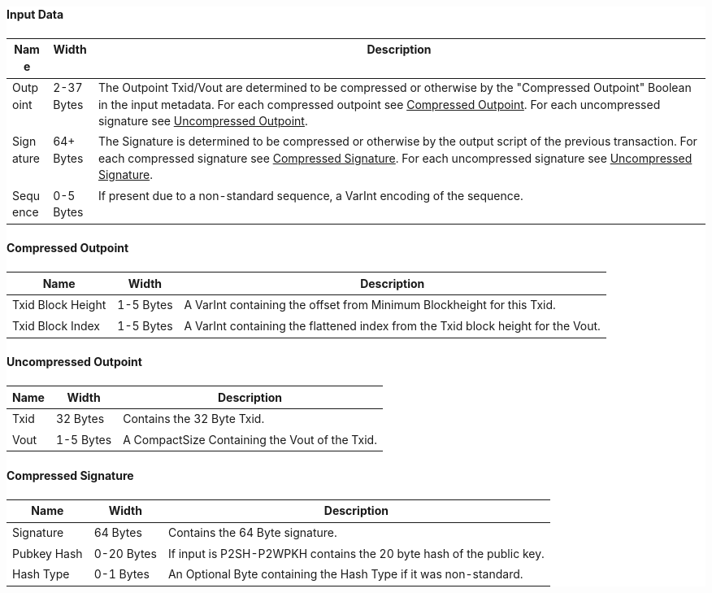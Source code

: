 
<span id="input-data"></span>
<h4> Input Data </h4>



|Name|Width|Description|
|-|-|-|
|Outpoint|2-37 Bytes|The Outpoint Txid/Vout are determined to be compressed or otherwise by the "Compressed Outpoint" Boolean in the input metadata. For each compressed outpoint see <a href="#compressed-outpoint" target="_blank">Compressed Outpoint</a>. For each uncompressed signature see <a href="#uncompressed-outpoint" target="_blank">Uncompressed Outpoint</a>.|
|Signature|64+ Bytes|The Signature is determined to be compressed or otherwise by the output script of the previous transaction. For each compressed signature see <a href="#compressed-signature" target="_blank">Compressed Signature</a>. For each uncompressed signature see <a href="#uncompressed-signature" target="_blank">Uncompressed Signature</a>.|
|Sequence|0-5 Bytes|If present due to a non-standard sequence, a VarInt encoding of the sequence.|


<span id="compressed-outpoint"></span>
<h4> Compressed Outpoint </h4>



|Name|Width|Description|
|-|-|-|
|Txid Block Height|1-5 Bytes|A VarInt containing the offset from Minimum Blockheight for this Txid.|
|Txid Block Index|1-5 Bytes|A VarInt containing the flattened index from the Txid block height for the Vout.|


<span id="uncompressed-outpoint"></span>
<h4> Uncompressed Outpoint </h4>



|Name|Width|Description|
|-|-|-|
|Txid|32 Bytes|Contains the 32 Byte Txid.|
|Vout|1-5 Bytes|A CompactSize Containing the Vout of the Txid.|



<span id="compressed-signature"></span>
<h4> Compressed Signature </h4>



|Name|Width|Description|
|-|-|-|
|Signature|64 Bytes|Contains the 64 Byte signature.|
|Pubkey Hash|0-20 Bytes|If input is P2SH-P2WPKH contains the 20 byte hash of the public key.|
|Hash Type|0-1 Bytes|An Optional Byte containing the Hash Type if it was non-standard.|

